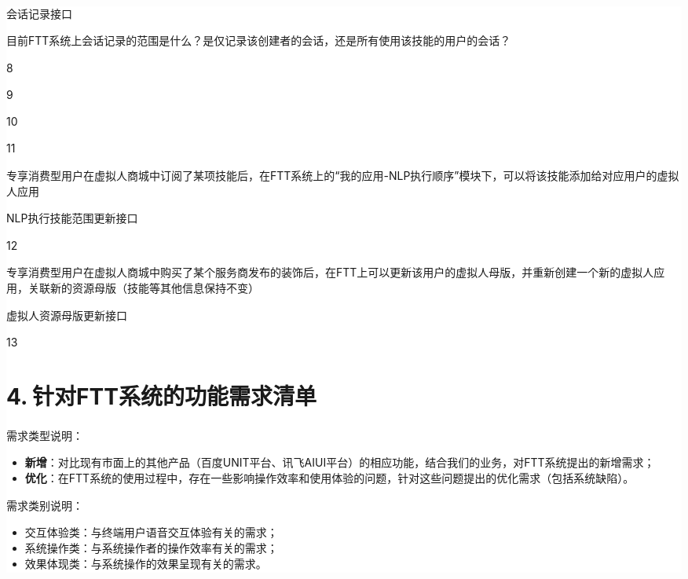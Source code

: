 会话记录接口

  

目前FTT系统上会话记录的范围是什么？是仅记录该创建者的会话，还是所有使用该技能的用户的会话？

8

  

  

  

  

9

  

  

  

  

10

  

  

  

  

11

专享消费型用户在虚拟人商城中订阅了某项技能后，在FTT系统上的“我的应用-NLP执行顺序”模块下，可以将该技能添加给对应用户的虚拟人应用

NLP执行技能范围更新接口

  

  

12

专享消费型用户在虚拟人商城中购买了某个服务商发布的装饰后，在FTT上可以更新该用户的虚拟人母版，并重新创建一个新的虚拟人应用，关联新的资源母版（技能等其他信息保持不变）

虚拟人资源母版更新接口

  

  

13

  

  

  

  

4\. 针对FTT系统的功能需求清单
==================

需求类型说明：

*   **新增**：对比现有市面上的其他产品（百度UNIT平台、讯飞AIUI平台）的相应功能，结合我们的业务，对FTT系统提出的新增需求；
*   **优化**：在FTT系统的使用过程中，存在一些影响操作效率和使用体验的问题，针对这些问题提出的优化需求（包括系统缺陷）。

需求类别说明：

*   交互体验类：与终端用户语音交互体验有关的需求；
*   系统操作类：与系统操作者的操作效率有关的需求；
*   效果体现类：与系统操作的效果呈现有关的需求。
